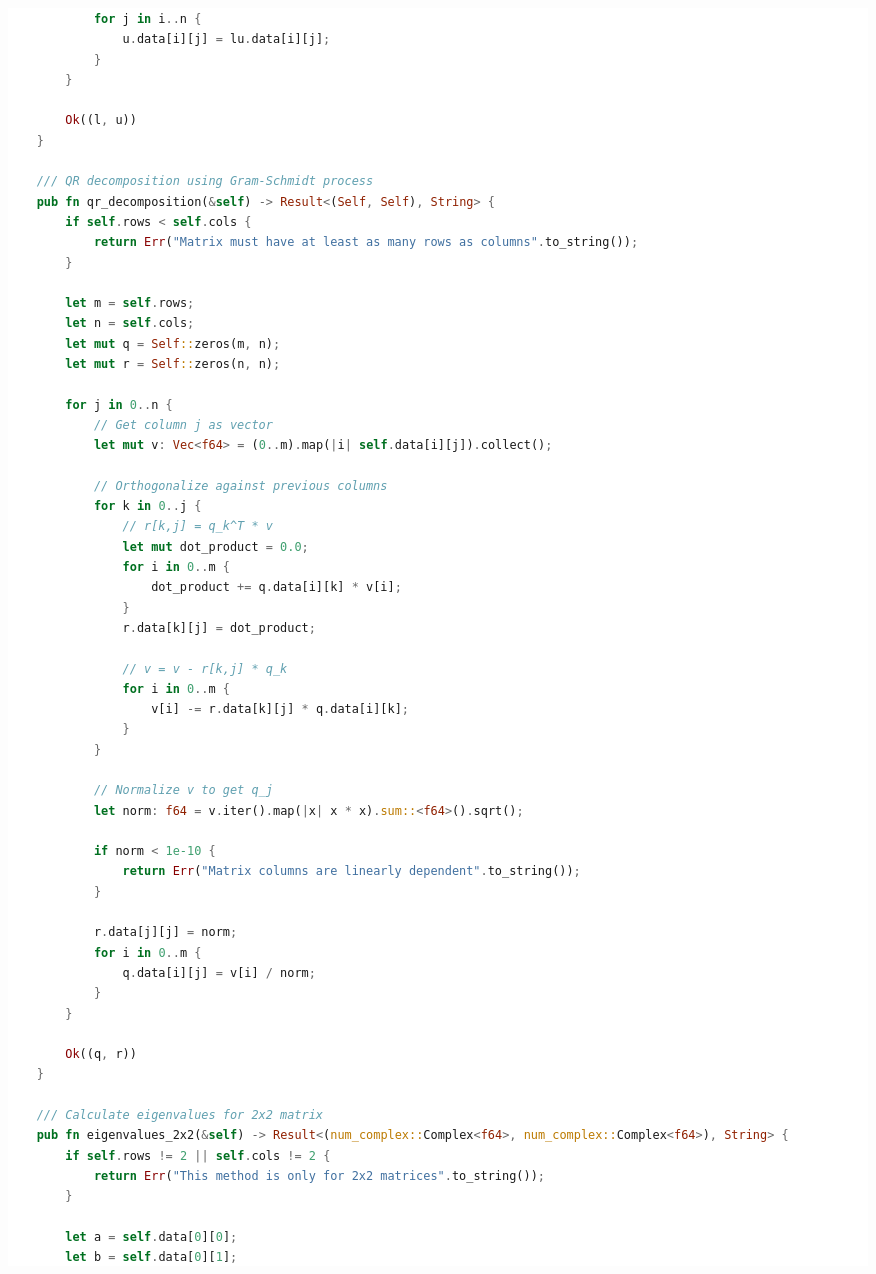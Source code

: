 ```rust
            for j in i..n {
                u.data[i][j] = lu.data[i][j];
            }
        }
        
        Ok((l, u))
    }
    
    /// QR decomposition using Gram-Schmidt process
    pub fn qr_decomposition(&self) -> Result<(Self, Self), String> {
        if self.rows < self.cols {
            return Err("Matrix must have at least as many rows as columns".to_string());
        }
        
        let m = self.rows;
        let n = self.cols;
        let mut q = Self::zeros(m, n);
        let mut r = Self::zeros(n, n);
        
        for j in 0..n {
            // Get column j as vector
            let mut v: Vec<f64> = (0..m).map(|i| self.data[i][j]).collect();
            
            // Orthogonalize against previous columns
            for k in 0..j {
                // r[k,j] = q_k^T * v
                let mut dot_product = 0.0;
                for i in 0..m {
                    dot_product += q.data[i][k] * v[i];
                }
                r.data[k][j] = dot_product;
                
                // v = v - r[k,j] * q_k
                for i in 0..m {
                    v[i] -= r.data[k][j] * q.data[i][k];
                }
            }
            
            // Normalize v to get q_j
            let norm: f64 = v.iter().map(|x| x * x).sum::<f64>().sqrt();
            
            if norm < 1e-10 {
                return Err("Matrix columns are linearly dependent".to_string());
            }
            
            r.data[j][j] = norm;
            for i in 0..m {
                q.data[i][j] = v[i] / norm;
            }
        }
        
        Ok((q, r))
    }
    
    /// Calculate eigenvalues for 2x2 matrix
    pub fn eigenvalues_2x2(&self) -> Result<(num_complex::Complex<f64>, num_complex::Complex<f64>), String> {
        if self.rows != 2 || self.cols != 2 {
            return Err("This method is only for 2x2 matrices".to_string());
        }
        
        let a = self.data[0][0];
        let b = self.data[0][1];
```
